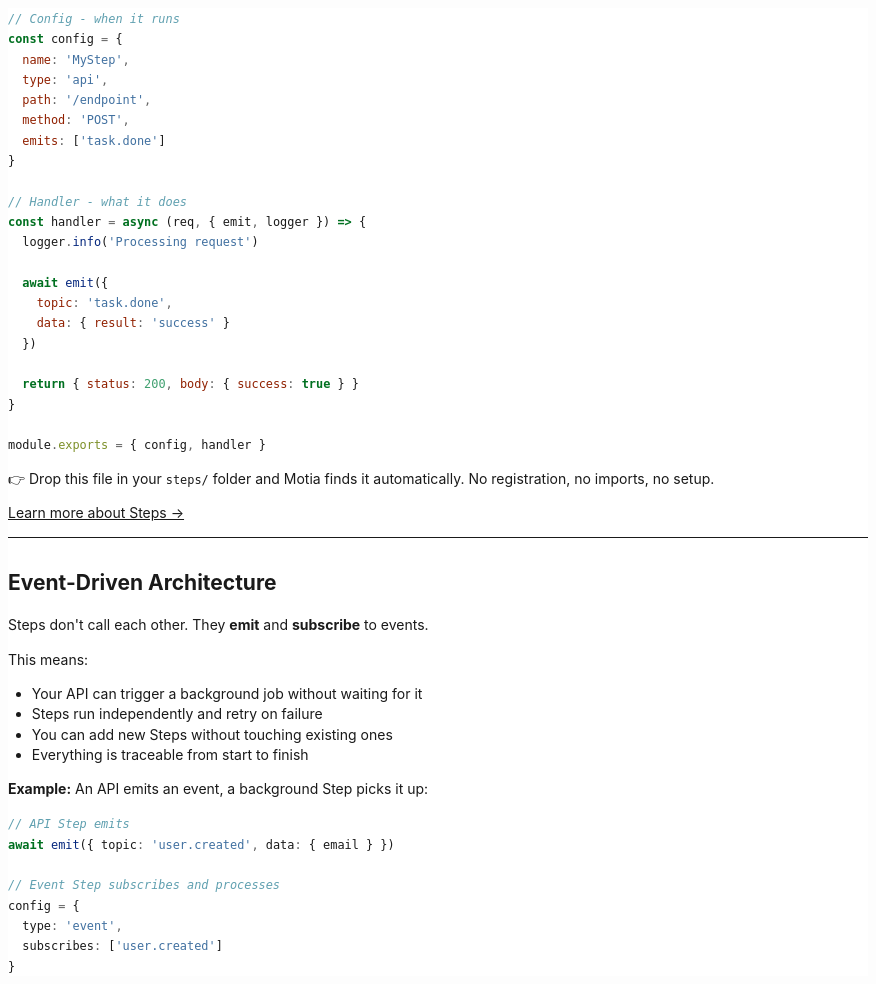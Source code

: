 </Tab>
<Tab value='JavaScript'>

```javascript title="steps/my-step.step.js"
// Config - when it runs
const config = {
  name: 'MyStep',
  type: 'api',
  path: '/endpoint',
  method: 'POST',
  emits: ['task.done']
}

// Handler - what it does
const handler = async (req, { emit, logger }) => {
  logger.info('Processing request')
  
  await emit({
    topic: 'task.done',
    data: { result: 'success' }
  })
  
  return { status: 200, body: { success: true } }
}

module.exports = { config, handler }
```

</Tab>
</Tabs>

👉 Drop this file in your `steps/` folder and Motia finds it automatically. No registration, no imports, no setup.

[Learn more about Steps →](/docs/concepts/steps)

---

## Event-Driven Architecture

Steps don't call each other. They **emit** and **subscribe** to events.

This means:
- Your API can trigger a background job without waiting for it
- Steps run independently and retry on failure
- You can add new Steps without touching existing ones
- Everything is traceable from start to finish

**Example:** An API emits an event, a background Step picks it up:

```typescript
// API Step emits
await emit({ topic: 'user.created', data: { email } })

// Event Step subscribes and processes
config = {
  type: 'event',
  subscribes: ['user.created']
}
```

